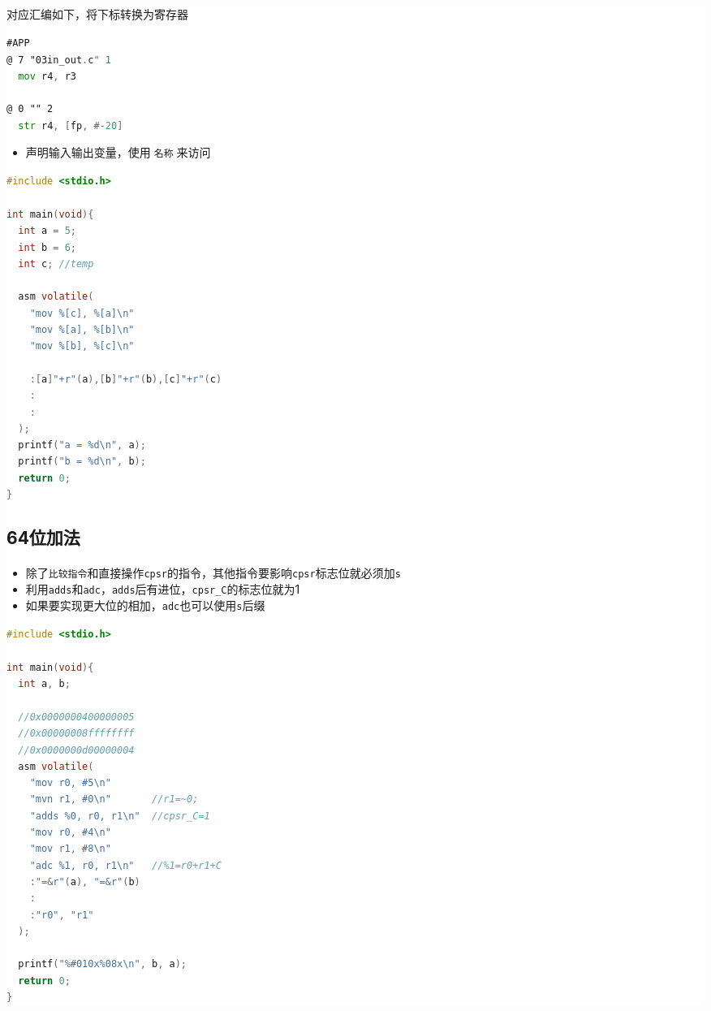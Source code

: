 对应汇编如下，将下标转换为寄存器

```asm
#APP
@ 7 "03in_out.c" 1
  mov r4, r3

@ 0 "" 2
  str r4, [fp, #-20]
```

- 声明输入输出变量，使用 `名称` 来访问

```c
#include <stdio.h>

int main(void){
  int a = 5;
  int b = 6;
  int c; //temp

  asm volatile(
    "mov %[c], %[a]\n"
    "mov %[a], %[b]\n"
    "mov %[b], %[c]\n"

    :[a]"+r"(a),[b]"+r"(b),[c]"+r"(c)
    :
    :
  );
  printf("a = %d\n", a);
  printf("b = %d\n", b);
  return 0;
}
```

## 64位加法
- 除了`比较指令`和直接操作`cpsr`的指令，其他指令要影响`cpsr`标志位就必须加`s`
- 利用`adds`和`adc`，`adds`后有进位，`cpsr_C`的标志位就为1
- 如果要实现更大位的相加，`adc`也可以使用`s`后缀

```c
#include <stdio.h>

int main(void){
  int a, b;

  //0x0000000400000005
  //0x00000008ffffffff
  //0x0000000d00000004
  asm volatile(
    "mov r0, #5\n"
    "mvn r1, #0\n"       //r1=~0;
    "adds %0, r0, r1\n"  //cpsr_C=1
    "mov r0, #4\n"
    "mov r1, #8\n"
    "adc %1, r0, r1\n"   //%1=r0+r1+C
    :"=&r"(a), "=&r"(b)
    :
    :"r0", "r1"
  );

  printf("%#010x%08x\n", b, a);
  return 0;
}
```